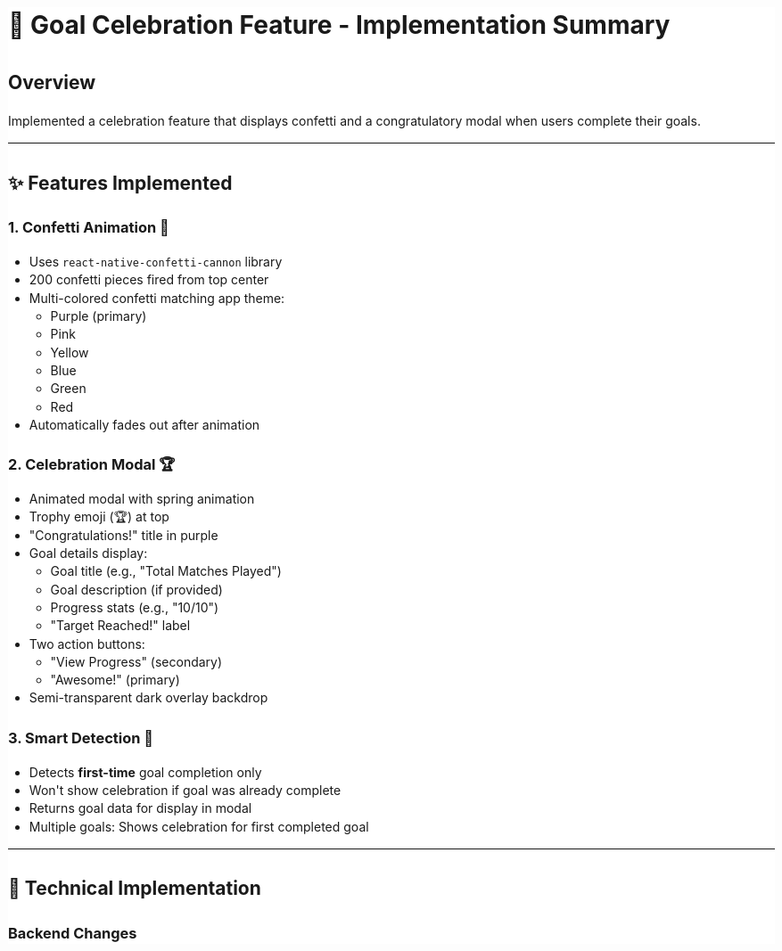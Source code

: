 # 🎉 Goal Celebration Feature - Implementation Summary

## Overview
Implemented a celebration feature that displays confetti and a congratulatory modal when users complete their goals.

---

## ✨ Features Implemented

### 1. **Confetti Animation** 🎊
- Uses `react-native-confetti-cannon` library
- 200 confetti pieces fired from top center
- Multi-colored confetti matching app theme:
  - Purple (primary)
  - Pink
  - Yellow
  - Blue
  - Green
  - Red
- Automatically fades out after animation

### 2. **Celebration Modal** 🏆
- Animated modal with spring animation
- Trophy emoji (🏆) at top
- "Congratulations!" title in purple
- Goal details display:
  - Goal title (e.g., "Total Matches Played")
  - Goal description (if provided)
  - Progress stats (e.g., "10/10")
  - "Target Reached!" label
- Two action buttons:
  - "View Progress" (secondary)
  - "Awesome!" (primary)
- Semi-transparent dark overlay backdrop

### 3. **Smart Detection** 🎯
- Detects **first-time** goal completion only
- Won't show celebration if goal was already complete
- Returns goal data for display in modal
- Multiple goals: Shows celebration for first completed goal

---

## 🔧 Technical Implementation

### **Backend Changes**
